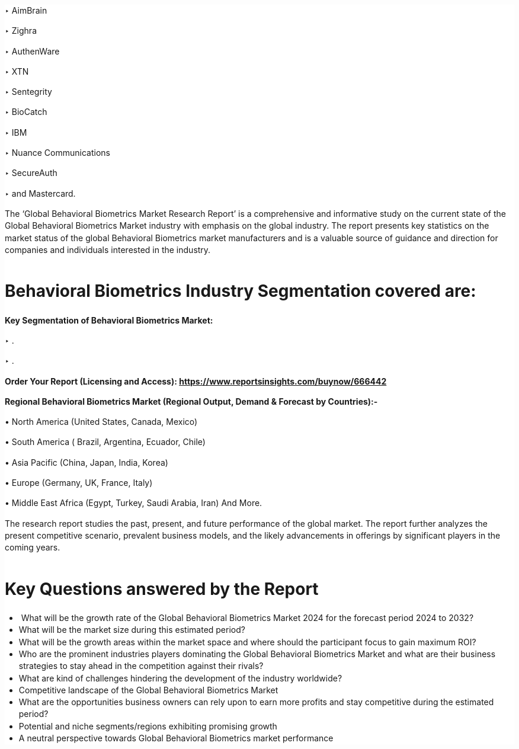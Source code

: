 ‣ AimBrain

‣ Zighra

‣ AuthenWare

‣ XTN

‣ Sentegrity

‣ BioCatch

‣ IBM

‣ Nuance Communications

‣ SecureAuth

‣ and Mastercard.

The ‘Global Behavioral Biometrics Market Research Report’ is a comprehensive and informative study on the current state of the Global Behavioral Biometrics Market industry with emphasis on the global industry. The report presents key statistics on the market status of the global Behavioral Biometrics market manufacturers and is a valuable source of guidance and direction for companies and individuals interested in the industry.

# <strong>Behavioral Biometrics Industry Segmentation covered are:</strong>

<strong>Key Segmentation of Behavioral Biometrics Market:</strong> 

‣ .

‣ .

<strong>Order Your Report (Licensing and Access): <a href=https://www.reportsinsights.com/buynow/666442 style=color:#0000ff;>https://www.reportsinsights.com/buynow/666442</a></strong>

<strong>Regional Behavioral Biometrics Market (Regional Output, Demand &amp; Forecast by Countries):-</strong>

• North America (United States, Canada, Mexico)

• South America ( Brazil, Argentina, Ecuador, Chile)

• Asia Pacific (China, Japan, India, Korea)

• Europe (Germany, UK, France, Italy)

• Middle East Africa (Egypt, Turkey, Saudi Arabia, Iran) And More.

The research report studies the past, present, and future performance of the global market. The report further analyzes the present competitive scenario, prevalent business models, and the likely advancements in offerings by significant players in the coming years.

# <strong>Key Questions answered by the Report</strong>
<ul>
  <li> What will be the growth rate of the Global Behavioral Biometrics Market 2024 for the forecast period 2024 to 2032?</li>
  <li>What will be the market size during this estimated period?</li>
  <li>What will be the growth areas within the market space and where should the participant focus to gain maximum ROI?</li>
  <li>Who are the prominent industries players dominating the Global Behavioral Biometrics Market and what are their business strategies to stay ahead in the competition against their rivals?</li>
  <li>What are kind of challenges hindering the development of the industry worldwide?</li>
  <li>Competitive landscape of the Global Behavioral Biometrics Market</li>
  <li>What are the opportunities business owners can rely upon to earn more profits and stay competitive during the estimated period?</li>
  <li>Potential and niche segments/regions exhibiting promising growth</li>
  <li>A neutral perspective towards Global Behavioral Biometrics market performance</li>
</ul>